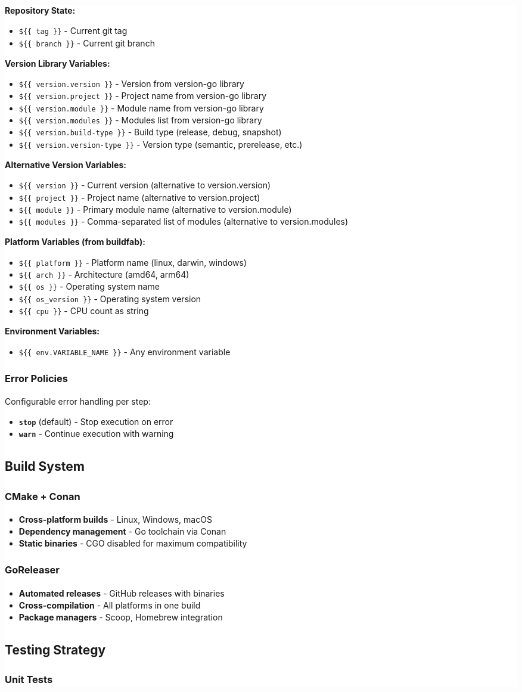 **Repository State:**
- `${{ tag }}` - Current git tag
- `${{ branch }}` - Current git branch

**Version Library Variables:**
- `${{ version.version }}` - Version from version-go library
- `${{ version.project }}` - Project name from version-go library
- `${{ version.module }}` - Module name from version-go library
- `${{ version.modules }}` - Modules list from version-go library
- `${{ version.build-type }}` - Build type (release, debug, snapshot)
- `${{ version.version-type }}` - Version type (semantic, prerelease, etc.)

**Alternative Version Variables:**
- `${{ version }}` - Current version (alternative to version.version)
- `${{ project }}` - Project name (alternative to version.project)
- `${{ module }}` - Primary module name (alternative to version.module)
- `${{ modules }}` - Comma-separated list of modules (alternative to version.modules)

**Platform Variables (from buildfab):**
- `${{ platform }}` - Platform name (linux, darwin, windows)
- `${{ arch }}` - Architecture (amd64, arm64)
- `${{ os }}` - Operating system name
- `${{ os_version }}` - Operating system version
- `${{ cpu }}` - CPU count as string

**Environment Variables:**
- `${{ env.VARIABLE_NAME }}` - Any environment variable

### Error Policies

Configurable error handling per step:

- **`stop`** (default) - Stop execution on error
- **`warn`** - Continue execution with warning

## Build System

### CMake + Conan

- **Cross-platform builds** - Linux, Windows, macOS
- **Dependency management** - Go toolchain via Conan
- **Static binaries** - CGO disabled for maximum compatibility

### GoReleaser

- **Automated releases** - GitHub releases with binaries
- **Cross-compilation** - All platforms in one build
- **Package managers** - Scoop, Homebrew integration

## Testing Strategy

### Unit Tests
